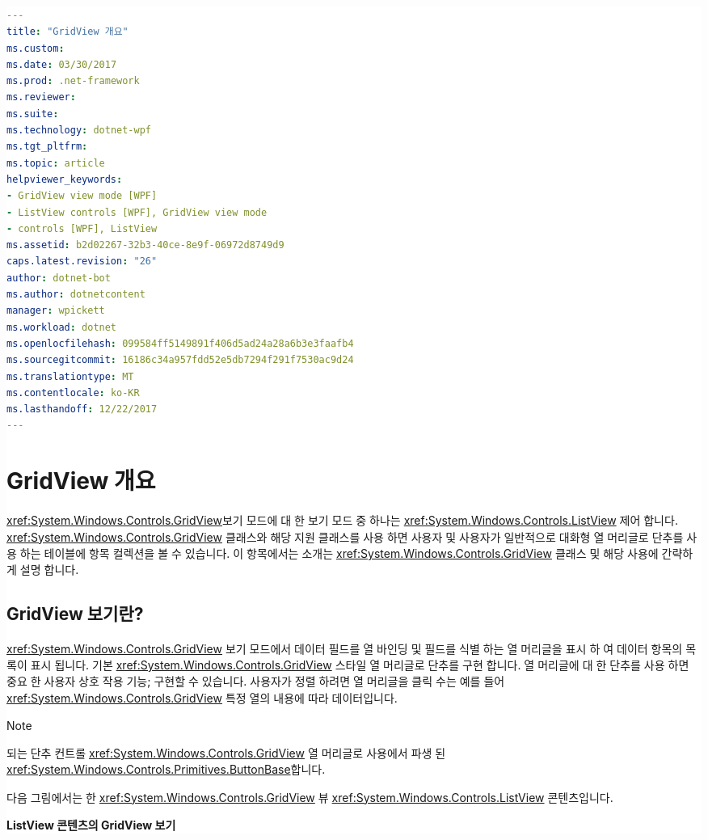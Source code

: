 ```yaml
---
title: "GridView 개요"
ms.custom: 
ms.date: 03/30/2017
ms.prod: .net-framework
ms.reviewer: 
ms.suite: 
ms.technology: dotnet-wpf
ms.tgt_pltfrm: 
ms.topic: article
helpviewer_keywords:
- GridView view mode [WPF]
- ListView controls [WPF], GridView view mode
- controls [WPF], ListView
ms.assetid: b2d02267-32b3-40ce-8e9f-06972d8749d9
caps.latest.revision: "26"
author: dotnet-bot
ms.author: dotnetcontent
manager: wpickett
ms.workload: dotnet
ms.openlocfilehash: 099584ff5149891f406d5ad24a28a6b3e3faafb4
ms.sourcegitcommit: 16186c34a957fdd52e5db7294f291f7530ac9d24
ms.translationtype: MT
ms.contentlocale: ko-KR
ms.lasthandoff: 12/22/2017
---
```

# <a name="gridview-overview"></a>GridView 개요
<xref:System.Windows.Controls.GridView>보기 모드에 대 한 보기 모드 중 하나는 <xref:System.Windows.Controls.ListView> 제어 합니다. <xref:System.Windows.Controls.GridView> 클래스와 해당 지원 클래스를 사용 하면 사용자 및 사용자가 일반적으로 대화형 열 머리글로 단추를 사용 하는 테이블에 항목 컬렉션을 볼 수 있습니다. 이 항목에서는 소개는 <xref:System.Windows.Controls.GridView> 클래스 및 해당 사용에 간략하게 설명 합니다.  
  
  
  
<a name="DefiningaListViewthatusesGridViewView"></a>   
## <a name="what-is-a-gridview-view"></a>GridView 보기란?  
 <xref:System.Windows.Controls.GridView> 보기 모드에서 데이터 필드를 열 바인딩 및 필드를 식별 하는 열 머리글을 표시 하 여 데이터 항목의 목록이 표시 됩니다. 기본 <xref:System.Windows.Controls.GridView> 스타일 열 머리글로 단추를 구현 합니다. 열 머리글에 대 한 단추를 사용 하면 중요 한 사용자 상호 작용 기능; 구현할 수 있습니다. 사용자가 정렬 하려면 열 머리글을 클릭 수는 예를 들어 <xref:System.Windows.Controls.GridView> 특정 열의 내용에 따라 데이터입니다.  
  
> [!NOTE]
>  되는 단추 컨트롤 <xref:System.Windows.Controls.GridView> 열 머리글로 사용에서 파생 된 <xref:System.Windows.Controls.Primitives.ButtonBase>합니다.  
  
 다음 그림에서는 한 <xref:System.Windows.Controls.GridView> 뷰 <xref:System.Windows.Controls.ListView> 콘텐츠입니다.  
  
 **ListView 콘텐츠의 GridView 보기**  
  